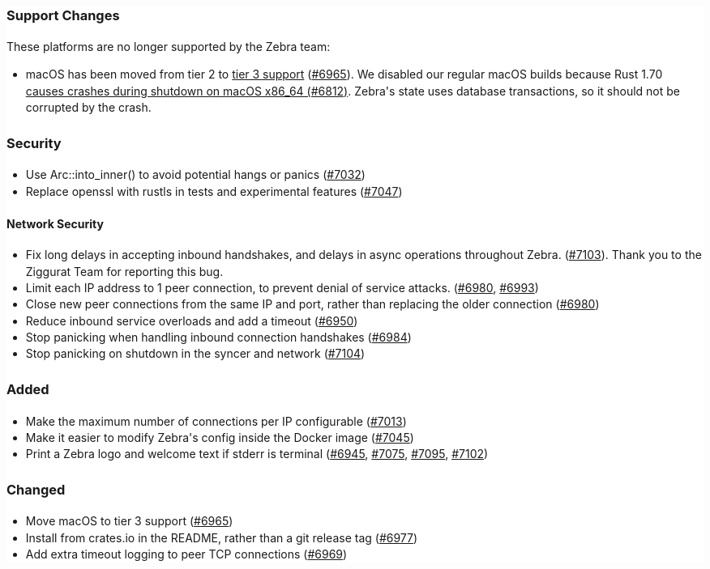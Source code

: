 ### Support Changes

These platforms are no longer supported by the Zebra team:
- macOS has been moved from tier 2 to [tier 3 support](https://github.com/ZcashFoundation/zebra/blob/main/book/src/user/supported-platforms.md#tier-3) ([#6965](https://github.com/ZcashFoundation/zebra/pull/6965)). We disabled our regular macOS builds because Rust 1.70 [causes crashes during shutdown on macOS x86_64 (#6812)](https://github.com/ZcashFoundation/zebra/issues/6812). Zebra's state uses database transactions, so it should not be corrupted by the crash.

### Security

- Use Arc::into\_inner() to avoid potential hangs or panics ([#7032](https://github.com/ZcashFoundation/zebra/pull/7032))
- Replace openssl with rustls in tests and experimental features ([#7047](https://github.com/ZcashFoundation/zebra/pull/7047))

#### Network Security

- Fix long delays in accepting inbound handshakes, and delays in async operations throughout Zebra. ([#7103](https://github.com/ZcashFoundation/zebra/pull/7103)). Thank you to the Ziggurat Team for reporting this bug.
- Limit each IP address to 1 peer connection, to prevent denial of service attacks. ([#6980](https://github.com/ZcashFoundation/zebra/pull/6980), [#6993](https://github.com/ZcashFoundation/zebra/pull/6993))
- Close new peer connections from the same IP and port, rather than replacing the older connection ([#6980](https://github.com/ZcashFoundation/zebra/pull/6980))
- Reduce inbound service overloads and add a timeout ([#6950](https://github.com/ZcashFoundation/zebra/pull/6950))
- Stop panicking when handling inbound connection handshakes ([#6984](https://github.com/ZcashFoundation/zebra/pull/6984))
- Stop panicking on shutdown in the syncer and network ([#7104](https://github.com/ZcashFoundation/zebra/pull/7104))

### Added

- Make the maximum number of connections per IP configurable ([#7013](https://github.com/ZcashFoundation/zebra/pull/7013))
- Make it easier to modify Zebra's config inside the Docker image ([#7045](https://github.com/ZcashFoundation/zebra/pull/7045))
- Print a Zebra logo and welcome text if stderr is terminal ([#6945](https://github.com/ZcashFoundation/zebra/pull/6945), [#7075](https://github.com/ZcashFoundation/zebra/pull/7075), [#7095](https://github.com/ZcashFoundation/zebra/pull/7095), [#7102](https://github.com/ZcashFoundation/zebra/pull/7102))

### Changed

- Move macOS to tier 3 support ([#6965](https://github.com/ZcashFoundation/zebra/pull/6965))
- Install from crates.io in the README, rather than a git release tag ([#6977](https://github.com/ZcashFoundation/zebra/pull/6977))
- Add extra timeout logging to peer TCP connections ([#6969](https://github.com/ZcashFoundation/zebra/pull/6969))
